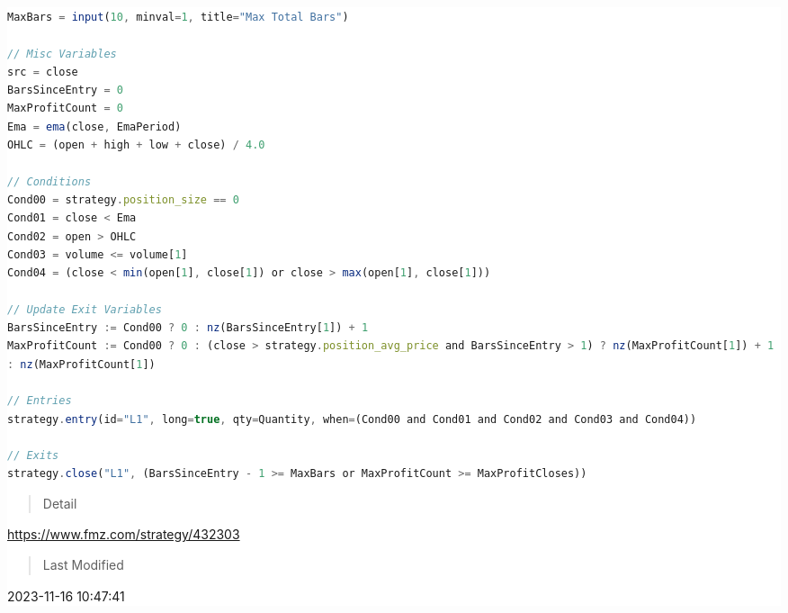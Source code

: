 ``` javascript
MaxBars = input(10, minval=1, title="Max Total Bars")

// Misc Variables
src = close
BarsSinceEntry = 0
MaxProfitCount = 0
Ema = ema(close, EmaPeriod)
OHLC = (open + high + low + close) / 4.0

// Conditions
Cond00 = strategy.position_size == 0
Cond01 = close < Ema
Cond02 = open > OHLC
Cond03 = volume <= volume[1]
Cond04 = (close < min(open[1], close[1]) or close > max(open[1], close[1]))

// Update Exit Variables
BarsSinceEntry := Cond00 ? 0 : nz(BarsSinceEntry[1]) + 1
MaxProfitCount := Cond00 ? 0 : (close > strategy.position_avg_price and BarsSinceEntry > 1) ? nz(MaxProfitCount[1]) + 1 : nz(MaxProfitCount[1])

// Entries
strategy.entry(id="L1", long=true, qty=Quantity, when=(Cond00 and Cond01 and Cond02 and Cond03 and Cond04))
 
// Exits
strategy.close("L1", (BarsSinceEntry - 1 >= MaxBars or MaxProfitCount >= MaxProfitCloses))
```

> Detail

https://www.fmz.com/strategy/432303

> Last Modified

2023-11-16 10:47:41
